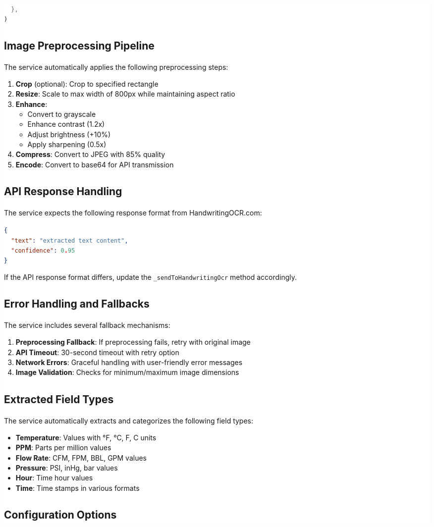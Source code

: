 ```dart
  },
)
```

## Image Preprocessing Pipeline

The service automatically applies the following preprocessing steps:

1. **Crop** (optional): Crop to specified rectangle
2. **Resize**: Scale to max width of 800px while maintaining aspect ratio
3. **Enhance**: 
   - Convert to grayscale
   - Enhance contrast (1.2x)
   - Adjust brightness (+10%)
   - Apply sharpening (0.5x)
4. **Compress**: Convert to JPEG with 85% quality
5. **Encode**: Convert to base64 for API transmission

## API Response Handling

The service expects the following response format from HandwritingOCR.com:

```json
{
  "text": "extracted text content",
  "confidence": 0.95
}
```

If the API response format differs, update the `_sendToHandwritingOcr` method accordingly.

## Error Handling and Fallbacks

The service includes several fallback mechanisms:

1. **Preprocessing Fallback**: If preprocessing fails, retry with original image
2. **API Timeout**: 30-second timeout with retry option
3. **Network Errors**: Graceful handling with user-friendly error messages
4. **Image Validation**: Checks for minimum/maximum image dimensions

## Extracted Field Types

The service automatically extracts and categorizes the following field types:

- **Temperature**: Values with °F, °C, F, C units
- **PPM**: Parts per million values
- **Flow Rate**: CFM, FPM, BBL, GPM values
- **Pressure**: PSI, inHg, bar values
- **Hour**: Time hour values
- **Time**: Time stamps in various formats

## Configuration Options
